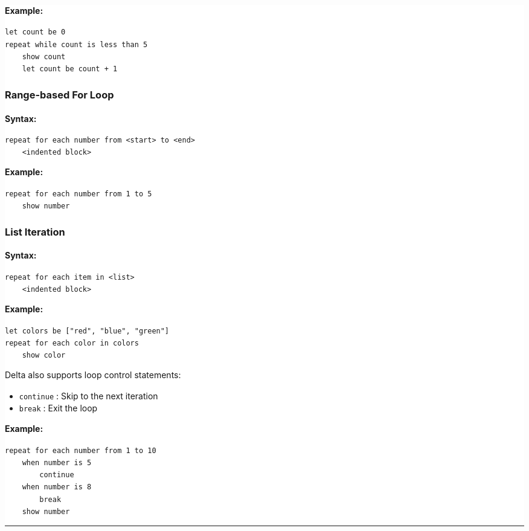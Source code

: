 **Example:**

```delta
let count be 0
repeat while count is less than 5
    show count
    let count be count + 1
```

### Range-based For Loop

**Syntax:**

```delta
repeat for each number from <start> to <end>
    <indented block>
```

**Example:**

```delta
repeat for each number from 1 to 5
    show number
```

### List Iteration

**Syntax:**

```delta
repeat for each item in <list>
    <indented block>
```

**Example:**

```delta
let colors be ["red", "blue", "green"]
repeat for each color in colors
    show color
```

Delta also supports loop control statements:

- `continue` : Skip to the next iteration
- `break` : Exit the loop

**Example:**

```delta
repeat for each number from 1 to 10
    when number is 5
        continue
    when number is 8
        break
    show number
```

---
